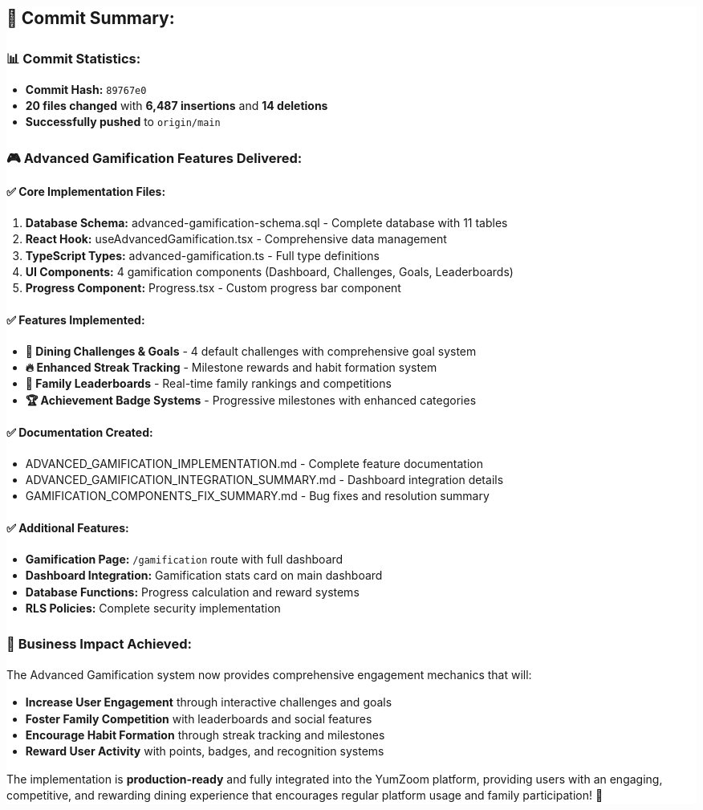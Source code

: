## 🎉 Commit Summary:

### 📊 **Commit Statistics:**
- **Commit Hash:** `89767e0`
- **20 files changed** with **6,487 insertions** and **14 deletions**
- **Successfully pushed** to `origin/main`

### 🎮 **Advanced Gamification Features Delivered:**

#### **✅ Core Implementation Files:**
1. **Database Schema:** advanced-gamification-schema.sql - Complete database with 11 tables
2. **React Hook:** useAdvancedGamification.tsx - Comprehensive data management
3. **TypeScript Types:** advanced-gamification.ts - Full type definitions
4. **UI Components:** 4 gamification components (Dashboard, Challenges, Goals, Leaderboards)
5. **Progress Component:** Progress.tsx - Custom progress bar component

#### **✅ Features Implemented:**
- **🎯 Dining Challenges & Goals** - 4 default challenges with comprehensive goal system
- **🔥 Enhanced Streak Tracking** - Milestone rewards and habit formation system
- **👥 Family Leaderboards** - Real-time family rankings and competitions  
- **🏆 Achievement Badge Systems** - Progressive milestones with enhanced categories

#### **✅ Documentation Created:**
- ADVANCED_GAMIFICATION_IMPLEMENTATION.md - Complete feature documentation
- ADVANCED_GAMIFICATION_INTEGRATION_SUMMARY.md - Dashboard integration details
- GAMIFICATION_COMPONENTS_FIX_SUMMARY.md - Bug fixes and resolution summary

#### **✅ Additional Features:**
- **Gamification Page:** `/gamification` route with full dashboard
- **Dashboard Integration:** Gamification stats card on main dashboard
- **Database Functions:** Progress calculation and reward systems
- **RLS Policies:** Complete security implementation

### 🎯 **Business Impact Achieved:**
The Advanced Gamification system now provides comprehensive engagement mechanics that will:
- **Increase User Engagement** through interactive challenges and goals
- **Foster Family Competition** with leaderboards and social features
- **Encourage Habit Formation** through streak tracking and milestones
- **Reward User Activity** with points, badges, and recognition systems

The implementation is **production-ready** and fully integrated into the YumZoom platform, providing users with an engaging, competitive, and rewarding dining experience that encourages regular platform usage and family participation! 🚀